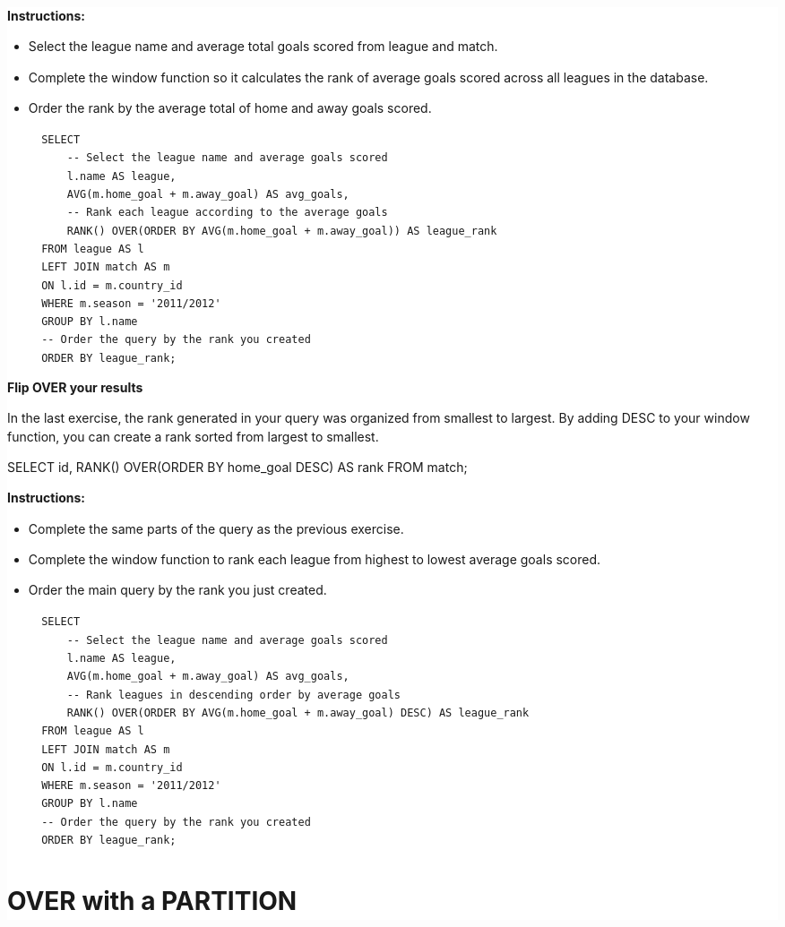 **Instructions:**

- Select the league name and average total goals scored from league and match.

- Complete the window function so it calculates the rank of average goals scored across all leagues in the database.

- Order the rank by the average total of home and away goals scored.

        SELECT 
            -- Select the league name and average goals scored
            l.name AS league,
            AVG(m.home_goal + m.away_goal) AS avg_goals,
            -- Rank each league according to the average goals
            RANK() OVER(ORDER BY AVG(m.home_goal + m.away_goal)) AS league_rank
        FROM league AS l
        LEFT JOIN match AS m 
        ON l.id = m.country_id
        WHERE m.season = '2011/2012'
        GROUP BY l.name
        -- Order the query by the rank you created
        ORDER BY league_rank;

**Flip OVER your results**

In the last exercise, the rank generated in your query was organized from smallest to largest. By adding DESC to your window function, you can create a rank sorted from largest to smallest.

SELECT 
    id,
    RANK() OVER(ORDER BY home_goal DESC) AS rank
FROM match;

**Instructions:**

- Complete the same parts of the query as the previous exercise.

- Complete the window function to rank each league from highest to lowest average goals scored.

- Order the main query by the rank you just created.

        SELECT 
            -- Select the league name and average goals scored
            l.name AS league,
            AVG(m.home_goal + m.away_goal) AS avg_goals,
            -- Rank leagues in descending order by average goals
            RANK() OVER(ORDER BY AVG(m.home_goal + m.away_goal) DESC) AS league_rank
        FROM league AS l
        LEFT JOIN match AS m 
        ON l.id = m.country_id
        WHERE m.season = '2011/2012'
        GROUP BY l.name
        -- Order the query by the rank you created
        ORDER BY league_rank;

# OVER with a PARTITION
